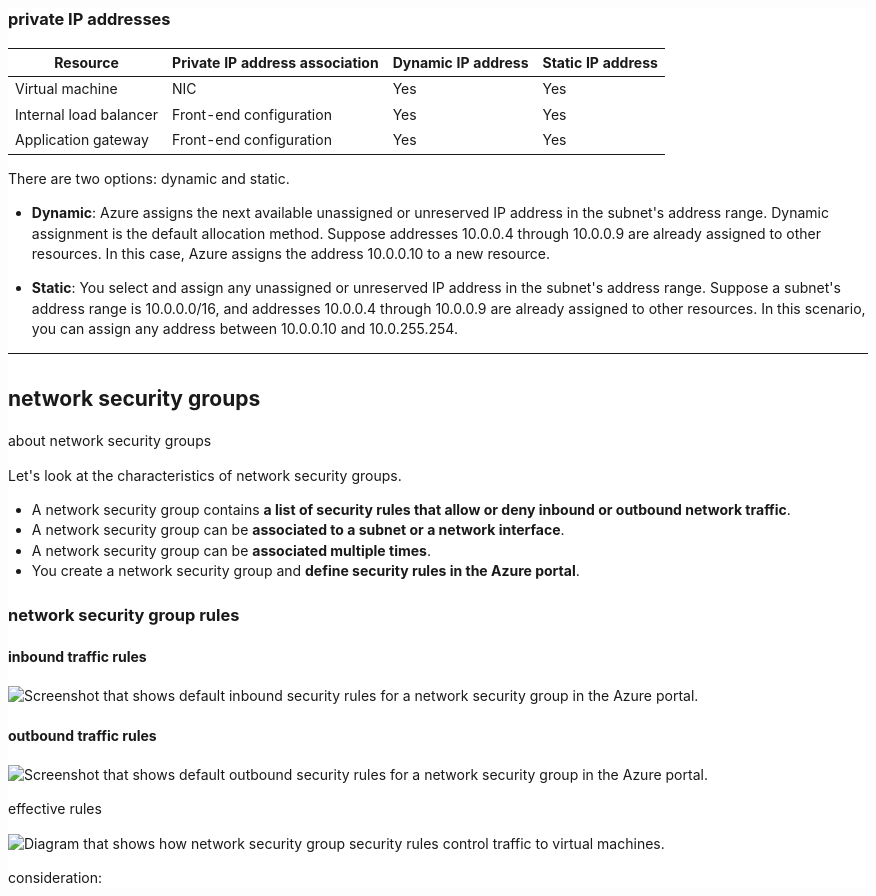 ### private IP addresses


  

| Resource               | Private IP address association | Dynamic IP address | Static IP address |
| ---------------------- | ------------------------------ | ------------------ | ----------------- |
| Virtual machine        | NIC                            | Yes                | Yes               |
| Internal load balancer | Front-end configuration        | Yes                | Yes               |
| Application gateway    | Front-end configuration        | Yes                | Yes               |

There are two options: dynamic and static.

- **Dynamic**: Azure assigns the next available unassigned or unreserved IP address in the subnet's address range. Dynamic assignment is the default allocation method.
    Suppose addresses 10.0.0.4 through 10.0.0.9 are already assigned to other resources. In this case, Azure assigns the address 10.0.0.10 to a new resource.
    
- **Static**: You select and assign any unassigned or unreserved IP address in the subnet's address range.
    Suppose a subnet's address range is 10.0.0.0/16, and addresses 10.0.0.4 through 10.0.0.9 are already assigned to other resources. In this scenario, you can assign any address between 10.0.0.10 and 10.0.255.254.

---

## network security groups

about network security groups

Let's look at the characteristics of network security groups.
- A network security group contains **a list of security rules that allow or deny inbound or outbound network traffic**.
- A network security group can be **associated to a subnet or a network interface**.
- A network security group can be **associated multiple times**.
- You create a network security group and **define security rules in the Azure portal**.
 
### network security group rules

#### inbound traffic rules

![Screenshot that shows default inbound security rules for a network security group in the Azure portal.](https://learn.microsoft.com/en-us/training/wwl-azure/configure-network-security-groups/media/inbound-rules-a554314b.png)

#### outbound traffic rules

![Screenshot that shows default outbound security rules for a network security group in the Azure portal.](https://learn.microsoft.com/en-us/training/wwl-azure/configure-network-security-groups/media/outbound-rules-ff90d802.png)

effective rules

![Diagram that shows how network security group security rules control traffic to virtual machines.](https://learn.microsoft.com/en-us/training/wwl-azure/configure-network-security-groups/media/security-groups-7a9d5c84.png)

consideration:
